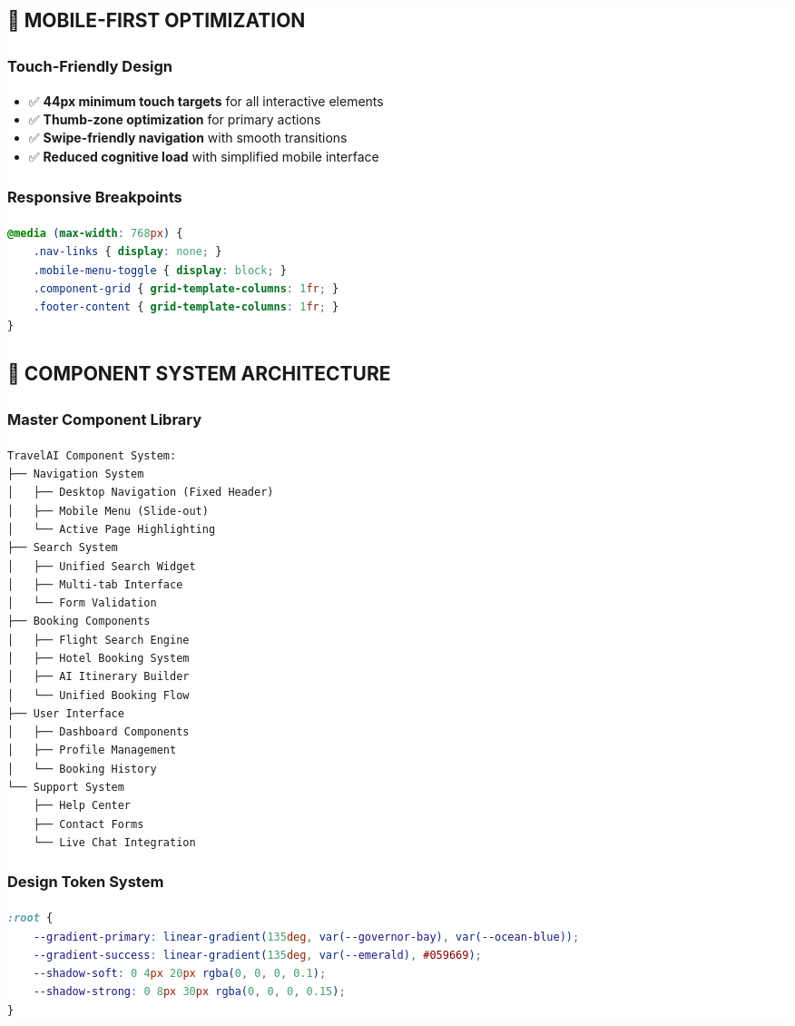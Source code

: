 ## 📱 **MOBILE-FIRST OPTIMIZATION**

### **Touch-Friendly Design**
- ✅ **44px minimum touch targets** for all interactive elements
- ✅ **Thumb-zone optimization** for primary actions
- ✅ **Swipe-friendly navigation** with smooth transitions
- ✅ **Reduced cognitive load** with simplified mobile interface

### **Responsive Breakpoints**
```css
@media (max-width: 768px) {
    .nav-links { display: none; }
    .mobile-menu-toggle { display: block; }
    .component-grid { grid-template-columns: 1fr; }
    .footer-content { grid-template-columns: 1fr; }
}
```

## 🚀 **COMPONENT SYSTEM ARCHITECTURE**

### **Master Component Library**
```
TravelAI Component System:
├── Navigation System
│   ├── Desktop Navigation (Fixed Header)
│   ├── Mobile Menu (Slide-out)
│   └── Active Page Highlighting
├── Search System
│   ├── Unified Search Widget
│   ├── Multi-tab Interface
│   └── Form Validation
├── Booking Components
│   ├── Flight Search Engine
│   ├── Hotel Booking System
│   ├── AI Itinerary Builder
│   └── Unified Booking Flow
├── User Interface
│   ├── Dashboard Components
│   ├── Profile Management
│   └── Booking History
└── Support System
    ├── Help Center
    ├── Contact Forms
    └── Live Chat Integration
```

### **Design Token System**
```css
:root {
    --gradient-primary: linear-gradient(135deg, var(--governor-bay), var(--ocean-blue));
    --gradient-success: linear-gradient(135deg, var(--emerald), #059669);
    --shadow-soft: 0 4px 20px rgba(0, 0, 0, 0.1);
    --shadow-strong: 0 8px 30px rgba(0, 0, 0, 0.15);
}
```
